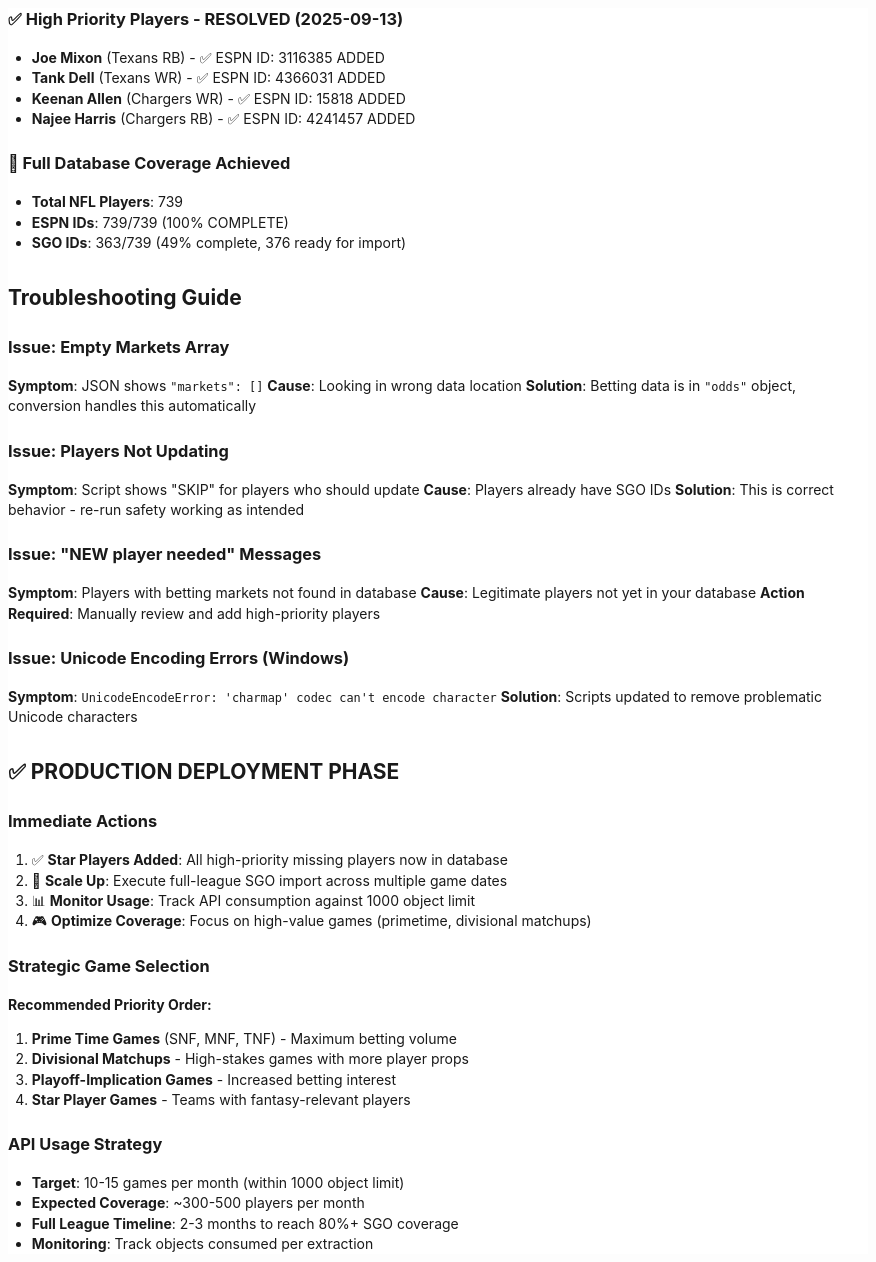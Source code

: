 ### ✅ High Priority Players - RESOLVED (2025-09-13)
- **Joe Mixon** (Texans RB) - ✅ ESPN ID: 3116385 ADDED
- **Tank Dell** (Texans WR) - ✅ ESPN ID: 4366031 ADDED  
- **Keenan Allen** (Chargers WR) - ✅ ESPN ID: 15818 ADDED
- **Najee Harris** (Chargers RB) - ✅ ESPN ID: 4241457 ADDED

### 🎯 Full Database Coverage Achieved
- **Total NFL Players**: 739
- **ESPN IDs**: 739/739 (100% COMPLETE)
- **SGO IDs**: 363/739 (49% complete, 376 ready for import)

## Troubleshooting Guide

### Issue: Empty Markets Array
**Symptom**: JSON shows `"markets": []`
**Cause**: Looking in wrong data location
**Solution**: Betting data is in `"odds"` object, conversion handles this automatically

### Issue: Players Not Updating  
**Symptom**: Script shows "SKIP" for players who should update
**Cause**: Players already have SGO IDs
**Solution**: This is correct behavior - re-run safety working as intended

### Issue: "NEW player needed" Messages
**Symptom**: Players with betting markets not found in database
**Cause**: Legitimate players not yet in your database
**Action Required**: Manually review and add high-priority players

### Issue: Unicode Encoding Errors (Windows)
**Symptom**: `UnicodeEncodeError: 'charmap' codec can't encode character`
**Solution**: Scripts updated to remove problematic Unicode characters

## ✅ PRODUCTION DEPLOYMENT PHASE

### **Immediate Actions** 
1. ✅ **Star Players Added**: All high-priority missing players now in database
2. 🎯 **Scale Up**: Execute full-league SGO import across multiple game dates
3. 📊 **Monitor Usage**: Track API consumption against 1000 object limit
4. 🎮 **Optimize Coverage**: Focus on high-value games (primetime, divisional matchups)

### **Strategic Game Selection**
**Recommended Priority Order:**
1. **Prime Time Games** (SNF, MNF, TNF) - Maximum betting volume
2. **Divisional Matchups** - High-stakes games with more player props  
3. **Playoff-Implication Games** - Increased betting interest
4. **Star Player Games** - Teams with fantasy-relevant players

### **API Usage Strategy**
- **Target**: 10-15 games per month (within 1000 object limit)
- **Expected Coverage**: ~300-500 players per month
- **Full League Timeline**: 2-3 months to reach 80%+ SGO coverage
- **Monitoring**: Track objects consumed per extraction
